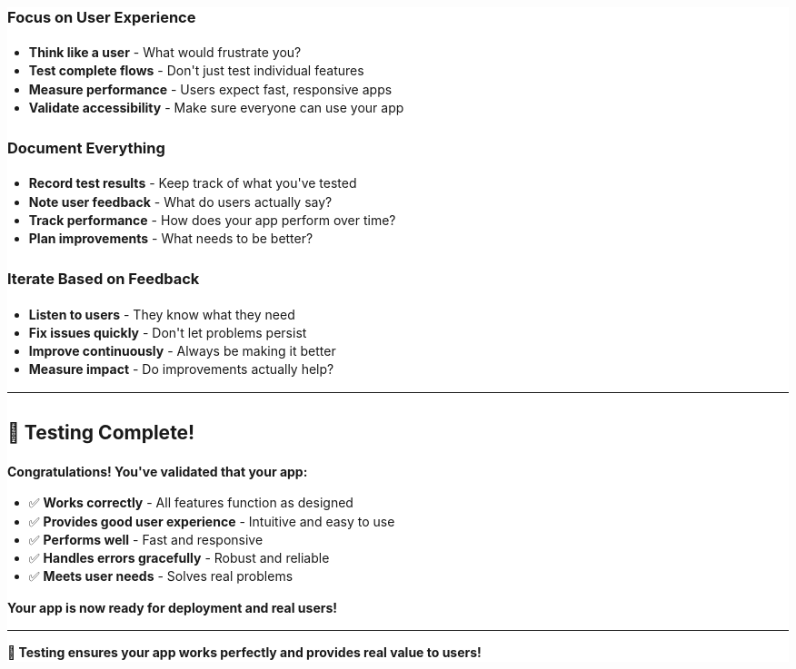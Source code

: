 ### **Focus on User Experience**
- **Think like a user** - What would frustrate you?
- **Test complete flows** - Don't just test individual features
- **Measure performance** - Users expect fast, responsive apps
- **Validate accessibility** - Make sure everyone can use your app

### **Document Everything**
- **Record test results** - Keep track of what you've tested
- **Note user feedback** - What do users actually say?
- **Track performance** - How does your app perform over time?
- **Plan improvements** - What needs to be better?

### **Iterate Based on Feedback**
- **Listen to users** - They know what they need
- **Fix issues quickly** - Don't let problems persist
- **Improve continuously** - Always be making it better
- **Measure impact** - Do improvements actually help?

---

## 🎉 **Testing Complete!**

**Congratulations! You've validated that your app:**

- ✅ **Works correctly** - All features function as designed
- ✅ **Provides good user experience** - Intuitive and easy to use
- ✅ **Performs well** - Fast and responsive
- ✅ **Handles errors gracefully** - Robust and reliable
- ✅ **Meets user needs** - Solves real problems

**Your app is now ready for deployment and real users!**

---

**🎯 Testing ensures your app works perfectly and provides real value to users!**
